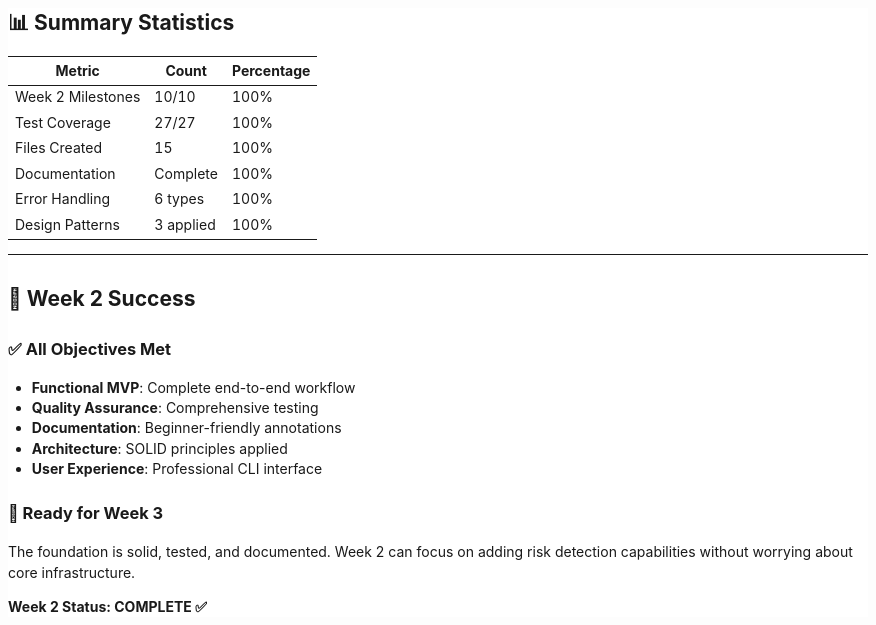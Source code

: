 ## 📊 Summary Statistics

| Metric | Count | Percentage |
|--------|-------|------------|
| Week 2 Milestones | 10/10 | 100% |
| Test Coverage | 27/27 | 100% |
| Files Created | 15 | 100% |
| Documentation | Complete | 100% |
| Error Handling | 6 types | 100% |
| Design Patterns | 3 applied | 100% |

---

## 🎉 Week 2 Success

### **✅ All Objectives Met**
- **Functional MVP**: Complete end-to-end workflow
- **Quality Assurance**: Comprehensive testing
- **Documentation**: Beginner-friendly annotations
- **Architecture**: SOLID principles applied
- **User Experience**: Professional CLI interface

### **🚀 Ready for Week 3**
The foundation is solid, tested, and documented. Week 2 can focus on adding risk detection capabilities without worrying about core infrastructure.

**Week 2 Status: COMPLETE ✅**
